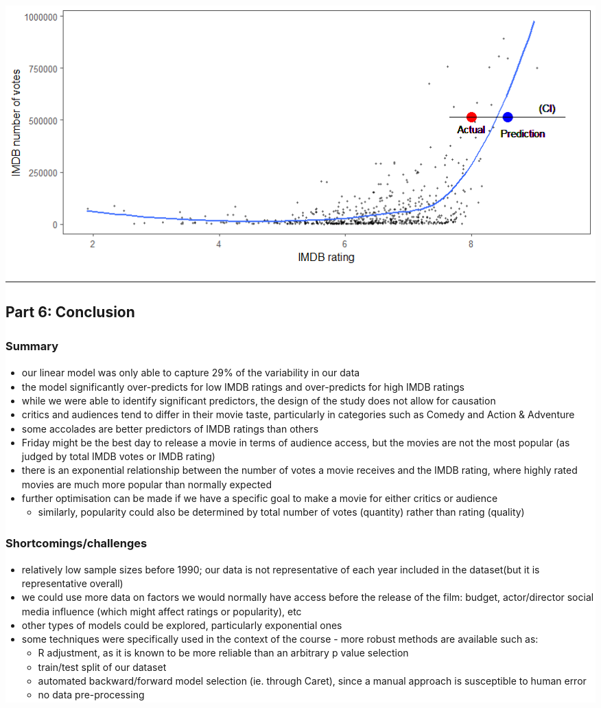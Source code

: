 <img src="figures/unnamed-chunk-29-1.png" width="100%" />

* * *

## Part 6: Conclusion

### Summary

- our linear model was only able to capture 29% of the variability in our data
- the model significantly over-predicts for low IMDB ratings and over-predicts for high IMDB ratings
- while we were able to identify significant predictors, the design of the study does not allow for causation
- critics and audiences tend to differ in their movie taste, particularly in categories such as Comedy and Action & Adventure
- some accolades are better predictors of IMDB ratings than others
- Friday might be the best day to release a movie in terms of audience access, but the movies are not the most popular (as judged by total IMDB votes or IMDB rating)
- there is an exponential relationship between the number of votes a movie receives and the IMDB rating, where highly rated movies are much more popular than normally expected
- further optimisation can be made if we have a specific goal to make a movie for either critics or audience
  - similarly, popularity could also be determined by total number of votes (quantity) rather than rating (quality)

### Shortcomings/challenges

- relatively low sample sizes before 1990; our data is not representative of each year included in the dataset(but it is representative overall)
- we could use more data on factors we would normally have access before the release of the film: budget, actor/director social media influence (which might affect ratings or popularity), etc
- other types of models could be explored, particularly exponential ones
- some techniques were specifically used in the context of the course - more robust methods are available such as:
  - R adjustment, as it is known to be more reliable than an arbitrary p value selection
  - train/test split of our dataset
  - automated backward/forward model selection (ie. through Caret), since a manual approach is susceptible to human error
  - no data pre-processing
